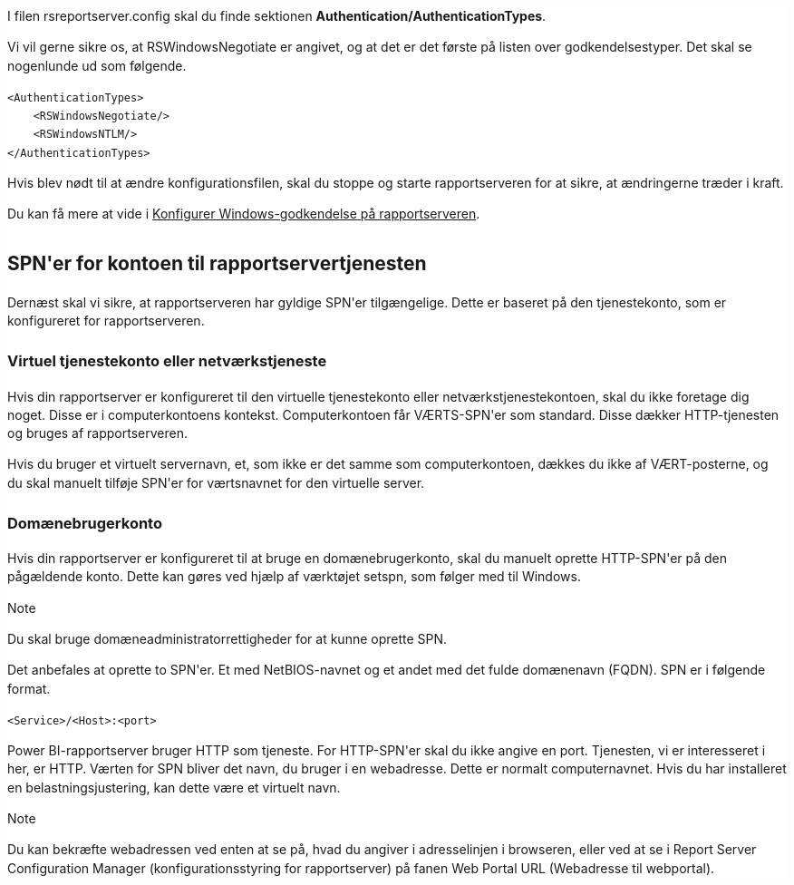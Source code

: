 I filen rsreportserver.config skal du finde sektionen **Authentication/AuthenticationTypes**.

Vi vil gerne sikre os, at RSWindowsNegotiate er angivet, og at det er det første på listen over godkendelsestyper. Det skal se nogenlunde ud som følgende.

```
<AuthenticationTypes>
    <RSWindowsNegotiate/>
    <RSWindowsNTLM/>
</AuthenticationTypes>
```

Hvis blev nødt til at ændre konfigurationsfilen, skal du stoppe og starte rapportserveren for at sikre, at ændringerne træder i kraft.

Du kan få mere at vide i [Konfigurer Windows-godkendelse på rapportserveren](https://docs.microsoft.com/sql/reporting-services/security/configure-windows-authentication-on-the-report-server).

## <a name="spns-for-the-report-server-service-account"></a>SPN'er for kontoen til rapportservertjenesten
Dernæst skal vi sikre, at rapportserveren har gyldige SPN'er tilgængelige. Dette er baseret på den tjenestekonto, som er konfigureret for rapportserveren.

### <a name="virtual-service-account-or-network-service"></a>Virtuel tjenestekonto eller netværkstjeneste
Hvis din rapportserver er konfigureret til den virtuelle tjenestekonto eller netværkstjenestekontoen, skal du ikke foretage dig noget. Disse er i computerkontoens kontekst. Computerkontoen får VÆRTS-SPN'er som standard. Disse dækker HTTP-tjenesten og bruges af rapportserveren.

Hvis du bruger et virtuelt servernavn, et, som ikke er det samme som computerkontoen, dækkes du ikke af VÆRT-posterne, og du skal manuelt tilføje SPN'er for værtsnavnet for den virtuelle server.

### <a name="domain-user-account"></a>Domænebrugerkonto
Hvis din rapportserver er konfigureret til at bruge en domænebrugerkonto, skal du manuelt oprette HTTP-SPN'er på den pågældende konto. Dette kan gøres ved hjælp af værktøjet setspn, som følger med til Windows.

> [!NOTE]
> Du skal bruge domæneadministratorrettigheder for at kunne oprette SPN.
> 
> 

Det anbefales at oprette to SPN'er. Et med NetBIOS-navnet og et andet med det fulde domænenavn (FQDN). SPN er i følgende format.

    <Service>/<Host>:<port>

Power BI-rapportserver bruger HTTP som tjeneste. For HTTP-SPN'er skal du ikke angive en port. Tjenesten, vi er interesseret i her, er HTTP. Værten for SPN bliver det navn, du bruger i en webadresse. Dette er normalt computernavnet. Hvis du har installeret en belastningsjustering, kan dette være et virtuelt navn.

> [!NOTE]
> Du kan bekræfte webadressen ved enten at se på, hvad du angiver i adresselinjen i browseren, eller ved at se i Report Server Configuration Manager (konfigurationsstyring for rapportserver) på fanen Web Portal URL (Webadresse til webportal).
> 
> 
